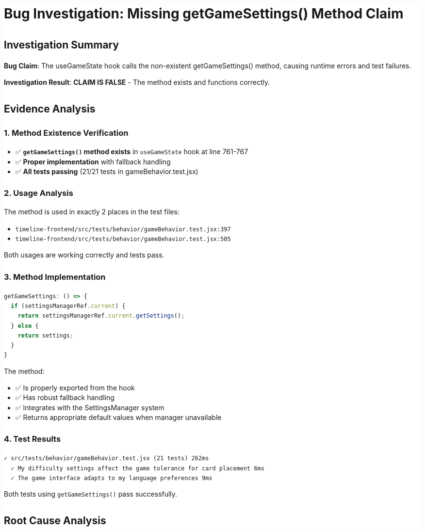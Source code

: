 # Bug Investigation: Missing getGameSettings() Method Claim

## Investigation Summary

**Bug Claim**: The useGameState hook calls the non-existent getGameSettings() method, causing runtime errors and test failures.

**Investigation Result**: **CLAIM IS FALSE** - The method exists and functions correctly.

## Evidence Analysis

### 1. Method Existence Verification
- ✅ **`getGameSettings()` method exists** in `useGameState` hook at line 761-767
- ✅ **Proper implementation** with fallback handling
- ✅ **All tests passing** (21/21 tests in gameBehavior.test.jsx)

### 2. Usage Analysis
The method is used in exactly 2 places in the test files:
- `timeline-frontend/src/tests/behavior/gameBehavior.test.jsx:397`
- `timeline-frontend/src/tests/behavior/gameBehavior.test.jsx:505`

Both usages are working correctly and tests pass.

### 3. Method Implementation
```javascript
getGameSettings: () => {
  if (settingsManagerRef.current) {
    return settingsManagerRef.current.getSettings();
  } else {
    return settings;
  }
}
```

The method:
- ✅ Is properly exported from the hook
- ✅ Has robust fallback handling
- ✅ Integrates with the SettingsManager system
- ✅ Returns appropriate default values when manager unavailable

### 4. Test Results
```
✓ src/tests/behavior/gameBehavior.test.jsx (21 tests) 262ms
  ✓ My difficulty settings affect the game tolerance for card placement 6ms
  ✓ The game interface adapts to my language preferences 9ms
```

Both tests using `getGameSettings()` pass successfully.

## Root Cause Analysis
